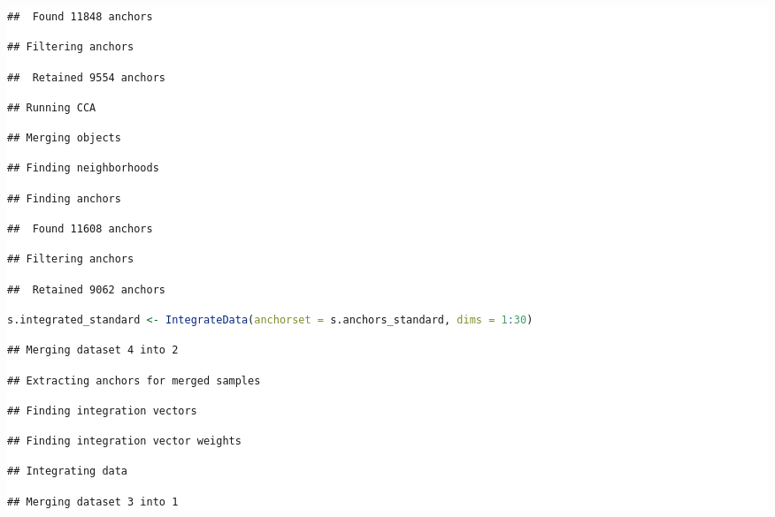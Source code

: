 ```
## 	Found 11848 anchors
```

```
## Filtering anchors
```

```
## 	Retained 9554 anchors
```

```
## Running CCA
```

```
## Merging objects
```

```
## Finding neighborhoods
```

```
## Finding anchors
```

```
## 	Found 11608 anchors
```

```
## Filtering anchors
```

```
## 	Retained 9062 anchors
```

```r
s.integrated_standard <- IntegrateData(anchorset = s.anchors_standard, dims = 1:30)
```

```
## Merging dataset 4 into 2
```

```
## Extracting anchors for merged samples
```

```
## Finding integration vectors
```

```
## Finding integration vector weights
```

```
## Integrating data
```

```
## Merging dataset 3 into 1
```
